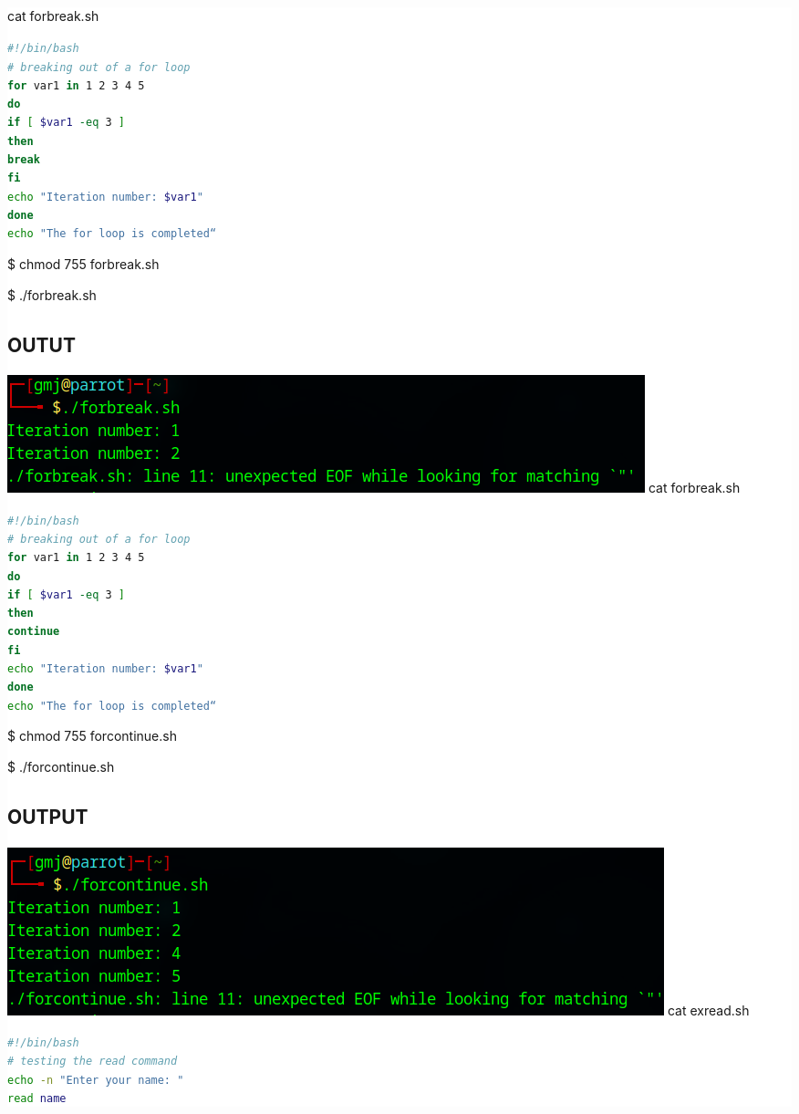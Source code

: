 cat forbreak.sh 
```bash
#!/bin/bash
# breaking out of a for loop
for var1 in 1 2 3 4 5
do
if [ $var1 -eq 3 ]
then
break
fi
echo "Iteration number: $var1"
done
echo "The for loop is completed“
```

$ chmod 755 forbreak.sh
 
$ ./forbreak.sh 
## OUTUT
 ![alt text](<Screenshot at 2025-04-28 00-05-39-1.png>)
cat forbreak.sh 
```bash
#!/bin/bash
# breaking out of a for loop
for var1 in 1 2 3 4 5
do
if [ $var1 -eq 3 ]
then
continue
fi
echo "Iteration number: $var1"
done
echo "The for loop is completed“
```

 
$ chmod 755 forcontinue.sh
 
$ ./forcontinue.sh 
## OUTPUT
 ![alt text](<Screenshot at 2025-04-28 00-06-27.png>)
cat exread.sh 
```bash
#!/bin/bash
# testing the read command
echo -n "Enter your name: "
read name
```